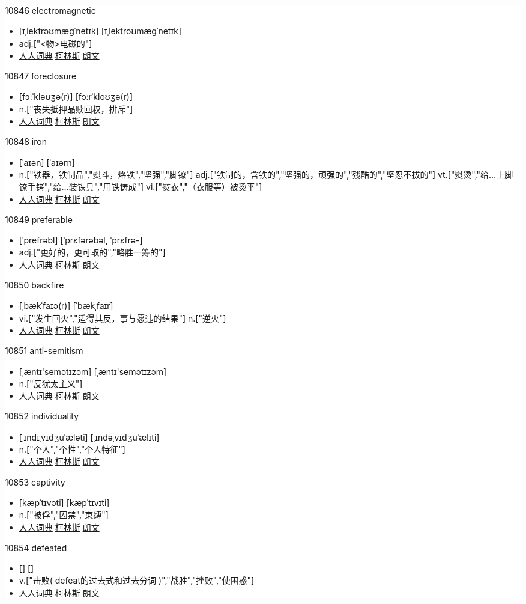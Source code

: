 10846 electromagnetic 
- [ɪˌlektrəʊmægˈnetɪk]  [ɪˌlektroʊmægˈnetɪk] 
- adj.["<物>电磁的"]   
- [人人词典](https://www.91dict.com/words?w=electromagnetic) [柯林斯](https://www.collinsdictionary.com/zh/dictionary/english/electromagnetic) [朗文](https://www.ldoceonline.com/dictionary/electromagnetic) 

10847 foreclosure 
- [fɔ:ˈkləʊʒə(r)]  [fɔ:rˈkloʊʒə(r)] 
- n.["丧失抵押品赎回权，排斥"]   
- [人人词典](https://www.91dict.com/words?w=foreclosure) [柯林斯](https://www.collinsdictionary.com/zh/dictionary/english/foreclosure) [朗文](https://www.ldoceonline.com/dictionary/foreclosure) 

10848 iron 
- [ˈaɪən]  [ˈaɪərn] 
- n.["铁器，铁制品","熨斗，烙铁","坚强","脚镣"]  adj.["铁制的，含铁的","坚强的，顽强的","残酷的","坚忍不拔的"]  vt.["熨烫","给…上脚镣手铐","给…装铁具","用铁铸成"]  vi.["熨衣","（衣服等）被烫平"]   
- [人人词典](https://www.91dict.com/words?w=iron) [柯林斯](https://www.collinsdictionary.com/zh/dictionary/english/iron) [朗文](https://www.ldoceonline.com/dictionary/iron) 

10849 preferable 
- [ˈprefrəbl]  [ˈprɛfərəbəl, ˈprɛfrə-] 
- adj.["更好的，更可取的","略胜一筹的"]   
- [人人词典](https://www.91dict.com/words?w=preferable) [柯林斯](https://www.collinsdictionary.com/zh/dictionary/english/preferable) [朗文](https://www.ldoceonline.com/dictionary/preferable) 

10850 backfire 
- [ˌbækˈfaɪə(r)]  [ˈbækˌfaɪr] 
- vi.["发生回火","适得其反，事与愿违的结果"]  n.["逆火"]   
- [人人词典](https://www.91dict.com/words?w=backfire) [柯林斯](https://www.collinsdictionary.com/zh/dictionary/english/backfire) [朗文](https://www.ldoceonline.com/dictionary/backfire) 

10851 anti-semitism 
- [ˌæntɪ'semətɪzəm]  [ˌæntɪ'semətɪzəm] 
- n.["反犹太主义"]   
- [人人词典](https://www.91dict.com/words?w=anti-semitism) [柯林斯](https://www.collinsdictionary.com/zh/dictionary/english/anti-semitism) [朗文](https://www.ldoceonline.com/dictionary/anti-semitism) 

10852 individuality 
- [ˌɪndɪˌvɪdʒuˈæləti]  [ˌɪndəˌvɪdʒuˈælɪti] 
- n.["个人","个性","个人特征"]   
- [人人词典](https://www.91dict.com/words?w=individuality) [柯林斯](https://www.collinsdictionary.com/zh/dictionary/english/individuality) [朗文](https://www.ldoceonline.com/dictionary/individuality) 

10853 captivity 
- [kæpˈtɪvəti]  [kæpˈtɪvɪti] 
- n.["被俘","囚禁","束缚"]   
- [人人词典](https://www.91dict.com/words?w=captivity) [柯林斯](https://www.collinsdictionary.com/zh/dictionary/english/captivity) [朗文](https://www.ldoceonline.com/dictionary/captivity) 

10854 defeated 
- []  [] 
- v.["击败( defeat的过去式和过去分词 )","战胜","挫败","使困惑"]   
- [人人词典](https://www.91dict.com/words?w=defeated) [柯林斯](https://www.collinsdictionary.com/zh/dictionary/english/defeated) [朗文](https://www.ldoceonline.com/dictionary/defeated) 

